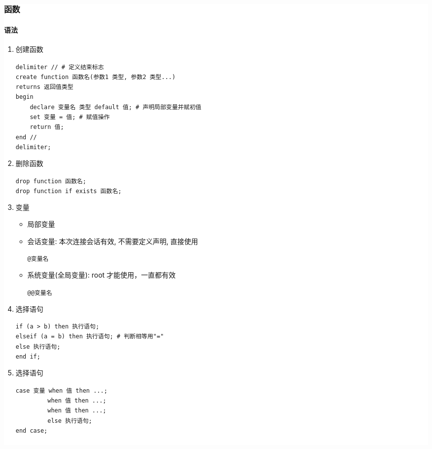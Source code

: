 ### 函数

#### 语法

1. 创建函数

	```mysql
	delimiter // # 定义结束标志
	create function 函数名(参数1 类型, 参数2 类型...)
	returns 返回值类型
	begin 
		declare 变量名 类型 default 值; # 声明局部变量并赋初值
		set 变量 = 值; # 赋值操作
		return 值;
	end //
	delimiter;
	```

2. 删除函数

	```mysql
	drop function 函数名;
	drop function if exists 函数名;
	```

3. 变量

	- 局部变量

	- 会话变量: 本次连接会话有效, 不需要定义声明, 直接使用

		```mysql
		@变量名
		```

	- 系统变量(全局变量): root 才能使用，一直都有效

		```mysql
		@@变量名
		```

4. 选择语句

	```mysql
	if (a > b) then 执行语句;
	elseif (a = b) then 执行语句; # 判断相等用"="
	else 执行语句;
	end if;
	```

5. 选择语句

	```mysql
	case 变量 when 值 then ...;
			 when 值 then ...;
			 when 值 then ...;
			 else 执行语句;
	end case;
	
